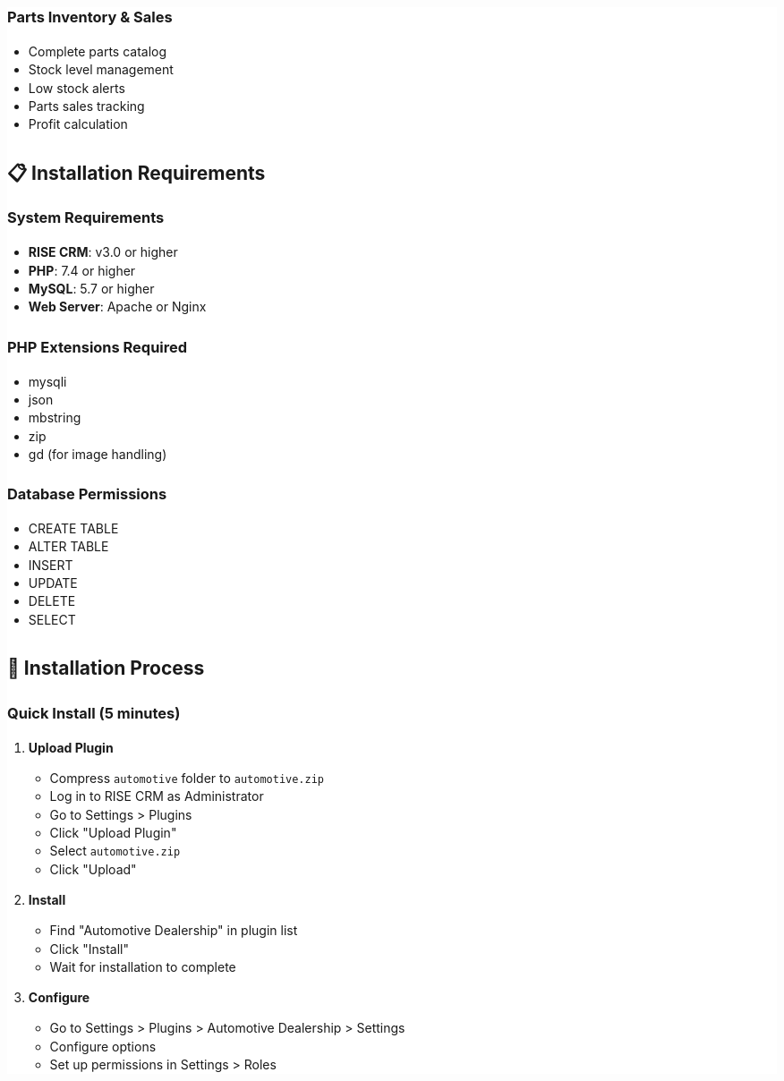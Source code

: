 ### Parts Inventory & Sales
- Complete parts catalog
- Stock level management
- Low stock alerts
- Parts sales tracking
- Profit calculation

## 📋 Installation Requirements

### System Requirements
- **RISE CRM**: v3.0 or higher
- **PHP**: 7.4 or higher
- **MySQL**: 5.7 or higher
- **Web Server**: Apache or Nginx

### PHP Extensions Required
- mysqli
- json
- mbstring
- zip
- gd (for image handling)

### Database Permissions
- CREATE TABLE
- ALTER TABLE
- INSERT
- UPDATE
- DELETE
- SELECT

## 🔧 Installation Process

### Quick Install (5 minutes)

1. **Upload Plugin**
   - Compress `automotive` folder to `automotive.zip`
   - Log in to RISE CRM as Administrator
   - Go to Settings > Plugins
   - Click "Upload Plugin"
   - Select `automotive.zip`
   - Click "Upload"

2. **Install**
   - Find "Automotive Dealership" in plugin list
   - Click "Install"
   - Wait for installation to complete

3. **Configure**
   - Go to Settings > Plugins > Automotive Dealership > Settings
   - Configure options
   - Set up permissions in Settings > Roles

